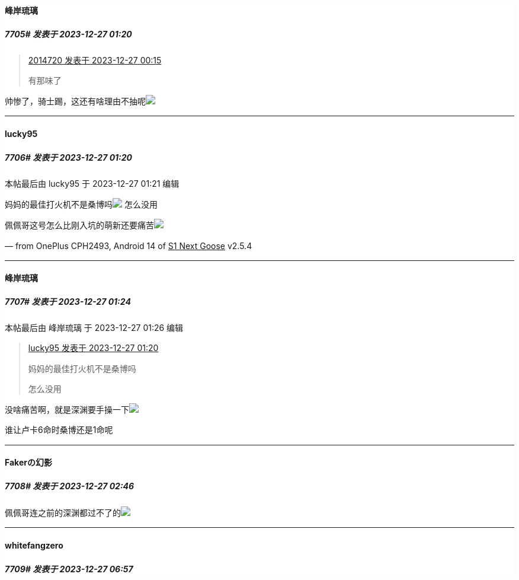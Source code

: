 ####  峰岸琉璃  
##### 7705#       发表于 2023-12-27 01:20

<blockquote><a href="httphttps://bbs.saraba1st.com/2b/forum.php?mod=redirect&amp;goto=findpost&amp;pid=63450395&amp;ptid=2161228" target="_blank">2014720 发表于 2023-12-27 00:15</a>

有那味了</blockquote>
帅惨了，骑士踢，这还有啥理由不抽呢<img src="https://static.saraba1st.com/image/smiley/face2017/067.png" referrerpolicy="no-referrer">

*****

####  lucky95  
##### 7706#       发表于 2023-12-27 01:20

 本帖最后由 lucky95 于 2023-12-27 01:21 编辑 

妈妈的最佳打火机不是桑博吗<img src="https://static.saraba1st.com/image/smiley/face2017/067.png" referrerpolicy="no-referrer">
怎么没用

佩佩哥这号怎么比刚入坑的萌新还要痛苦<img src="https://static.saraba1st.com/image/smiley/face2017/067.png" referrerpolicy="no-referrer">

— from OnePlus CPH2493, Android 14 of [S1 Next Goose](https://pan.baidu.com/s/1mi43uRm) v2.5.4


*****

####  峰岸琉璃  
##### 7707#       发表于 2023-12-27 01:24

 本帖最后由 峰岸琉璃 于 2023-12-27 01:26 编辑 
<blockquote><a href="httphttps://bbs.saraba1st.com/2b/forum.php?mod=redirect&amp;goto=findpost&amp;pid=63450728&amp;ptid=2161228" target="_blank">lucky95 发表于 2023-12-27 01:20</a>

妈妈的最佳打火机不是桑博吗

怎么没用</blockquote>
没啥痛苦啊，就是深渊要手操一下<img src="https://static.saraba1st.com/image/smiley/face2017/067.png" referrerpolicy="no-referrer">

谁让卢卡6命时桑博还是1命呢


*****

####  Fakerの幻影  
##### 7708#       发表于 2023-12-27 02:46

佩佩哥连之前的深渊都过不了的<img src="https://static.saraba1st.com/image/smiley/face2017/067.png" referrerpolicy="no-referrer">


*****

####  whitefangzero  
##### 7709#       发表于 2023-12-27 06:57
